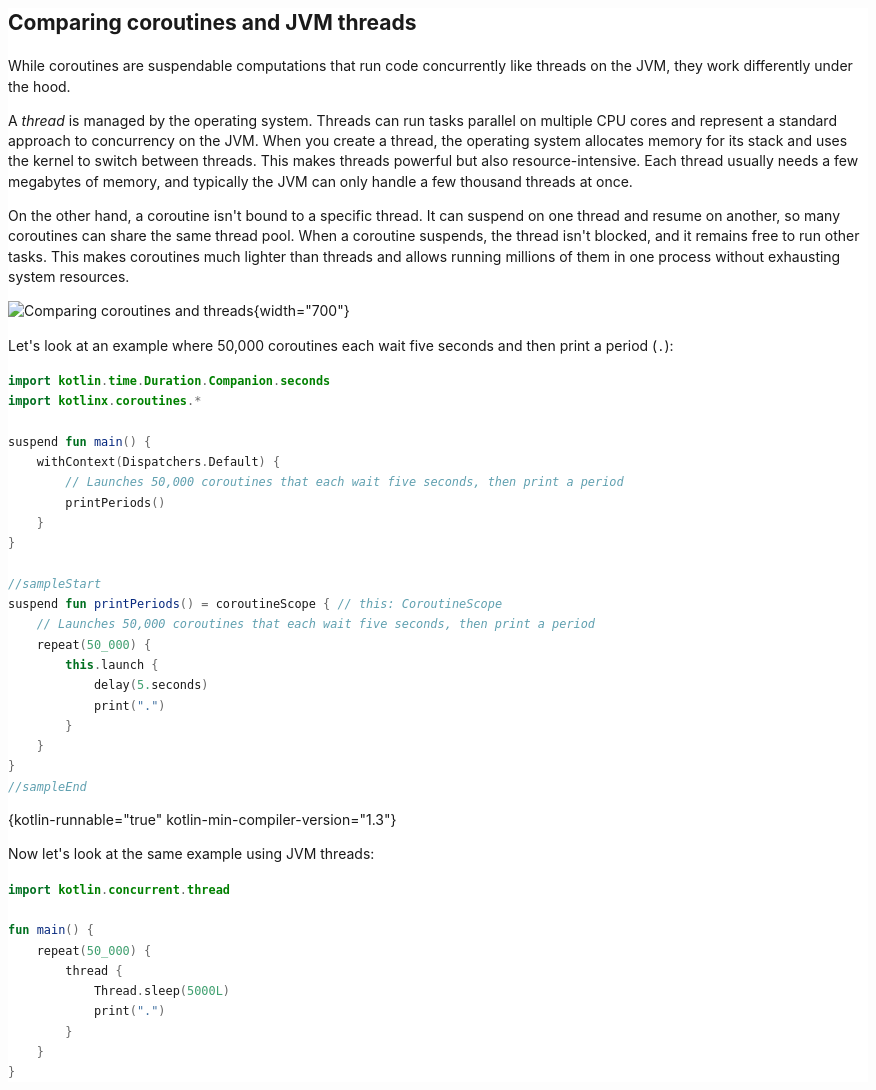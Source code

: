 ## Comparing coroutines and JVM threads

While coroutines are suspendable computations that run code concurrently like threads on the JVM, they work differently under the hood.

A _thread_ is managed by the operating system. Threads can run tasks parallel on multiple CPU cores and represent a standard approach to concurrency on the JVM.
When you create a thread, the operating system allocates memory for its stack and uses the kernel to switch between threads.
This makes threads powerful but also resource-intensive.
Each thread usually needs a few megabytes of memory, and typically the JVM can only handle a few thousand threads at once.

On the other hand, a coroutine isn't bound to a specific thread.
It can suspend on one thread and resume on another, so many coroutines can share the same thread pool.
When a coroutine suspends, the thread isn't blocked, and it remains free to run other tasks.
This makes coroutines much lighter than threads and allows running millions of them in one process without exhausting system resources.

![Comparing coroutines and threads](coroutines-and-threads.svg){width="700"}

Let's look at an example where 50,000 coroutines each wait five seconds and then print a period (`.`):

```kotlin
import kotlin.time.Duration.Companion.seconds
import kotlinx.coroutines.*

suspend fun main() {
    withContext(Dispatchers.Default) {
        // Launches 50,000 coroutines that each wait five seconds, then print a period
        printPeriods()
    }
}

//sampleStart
suspend fun printPeriods() = coroutineScope { // this: CoroutineScope
    // Launches 50,000 coroutines that each wait five seconds, then print a period
    repeat(50_000) {
        this.launch {
            delay(5.seconds)
            print(".")
        }
    }
}
//sampleEnd
```
{kotlin-runnable="true" kotlin-min-compiler-version="1.3"}

Now let's look at the same example using JVM threads:

```kotlin
import kotlin.concurrent.thread

fun main() {
    repeat(50_000) {
        thread {
            Thread.sleep(5000L)
            print(".")
        }
    }
}
```
